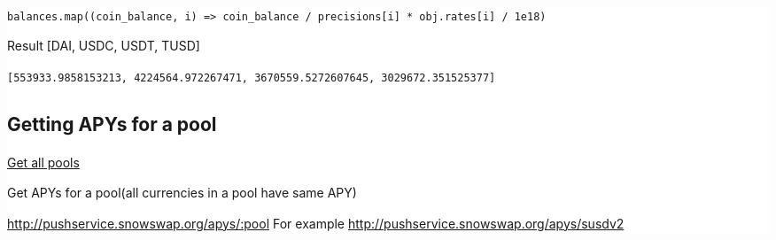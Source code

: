```
balances.map((coin_balance, i) => coin_balance / precisions[i] * obj.rates[i] / 1e18)
```

Result [DAI, USDC, USDT, TUSD]

```
[553933.9858153213, 4224564.972267471, 3670559.5272607645, 3029672.351525377]
```

## Getting APYs for a pool

[Get all pools](http://pushservice.snowswap.org/pools)

Get APYs for a pool(all currencies in a pool have same APY)

http://pushservice.snowswap.org/apys/:pool
For example http://pushservice.snowswap.org/apys/susdv2
